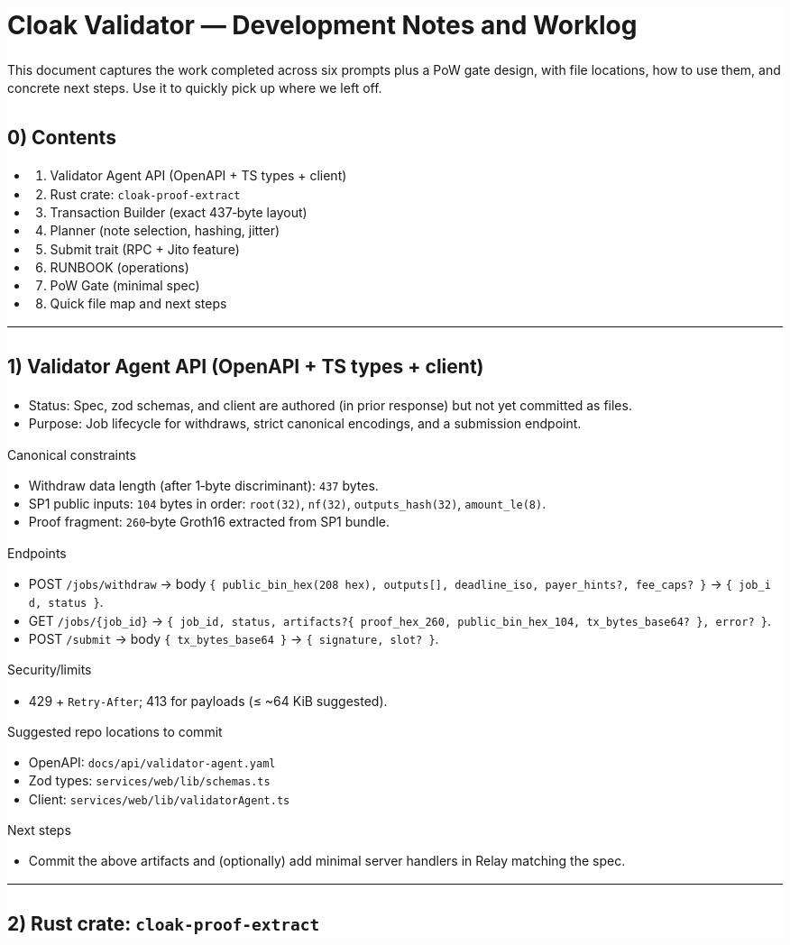 # Cloak Validator — Development Notes and Worklog

This document captures the work completed across six prompts plus a PoW gate design, with file locations, how to use them, and concrete next steps. Use it to quickly pick up where we left off.

## 0) Contents
- 1) Validator Agent API (OpenAPI + TS types + client)
- 2) Rust crate: `cloak-proof-extract`
- 3) Transaction Builder (exact 437‑byte layout)
- 4) Planner (note selection, hashing, jitter)
- 5) Submit trait (RPC + Jito feature)
- 6) RUNBOOK (operations)
- 7) PoW Gate (minimal spec)
- 8) Quick file map and next steps

---

## 1) Validator Agent API (OpenAPI + TS types + client)

- Status: Spec, zod schemas, and client are authored (in prior response) but not yet committed as files.
- Purpose: Job lifecycle for withdraws, strict canonical encodings, and a submission endpoint.

Canonical constraints
- Withdraw data length (after 1‑byte discriminant): `437` bytes.
- SP1 public inputs: `104` bytes in order: `root(32)`, `nf(32)`, `outputs_hash(32)`, `amount_le(8)`.
- Proof fragment: `260`‑byte Groth16 extracted from SP1 bundle.

Endpoints
- POST `/jobs/withdraw` → body `{ public_bin_hex(208 hex), outputs[], deadline_iso, payer_hints?, fee_caps? }` → `{ job_id, status }`.
- GET `/jobs/{job_id}` → `{ job_id, status, artifacts?{ proof_hex_260, public_bin_hex_104, tx_bytes_base64? }, error? }`.
- POST `/submit` → body `{ tx_bytes_base64 }` → `{ signature, slot? }`.

Security/limits
- 429 + `Retry-After`; 413 for payloads (≤ ~64 KiB suggested).

Suggested repo locations to commit
- OpenAPI: `docs/api/validator-agent.yaml`
- Zod types: `services/web/lib/schemas.ts`
- Client: `services/web/lib/validatorAgent.ts`

Next steps
- Commit the above artifacts and (optionally) add minimal server handlers in Relay matching the spec.

---

## 2) Rust crate: `cloak-proof-extract`
